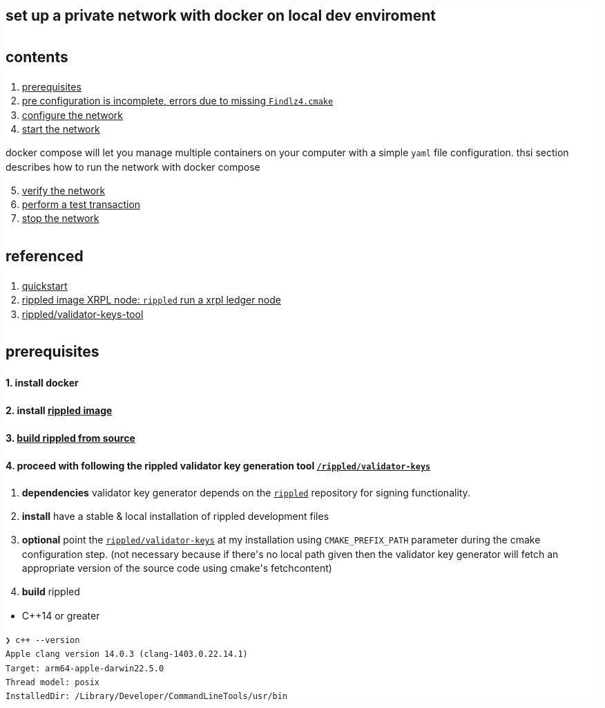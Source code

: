 ##  set up a private network with docker on local dev enviroment

##  contents
1.  [prerequisites](#prerequisites)
2.  [pre configuration is incomplete, errors due to missing `Findlz4.cmake`](#pre-configuration-is-incomplete-errors-due-to-missing-findlz4-cmake)
3.  [configure the network](#configure-the-network)
4.  [start the network](#start-the-network)

docker compose will let you manage multiple containers on your computer with a simple `yaml` file configuration.  thsi section describes how to run the network with docker compose 

5.  [verify the network](#verify-the-network)
6.  [perform a test transaction](#perform-a-test-transaction)
7.  [stop the network](#stop-the-network)

##  referenced
1.  [quickstart](https://preview.redoc.ly/dcm-docs/xbs-1822-private-ledger/dcm/admin/private-network/quickstart/)
2.  [rippled image XRPL node: `rippled` run a xrpl ledger node](https://hub.docker.com/r/xrpllabsofficial/xrpld)
3.  [rippled/validator-keys-tool](https://github.com/ripple/validator-keys-tool)

##  prerequisites

####  1.  install docker
####  2.  install [rippled image](../rippled-image/README.md)

####  3.  [build rippled from source](../build-rippled/README.md)

####  4.  proceed with following the rippled validator key generation tool [`/rippled/validator-keys`](https://github.com/ripple/validator-keys-tool)

1.  **dependencies**  validator key generator depends on the [`rippled`](https://github.com/ripple/rippled.git) repository for signing functionality.
2.  **install** have a stable & local installation of rippled development files
3.  **optional** point the [`rippled/validator-keys`](https://github.com/ripple/validator-keys-tool) at my installation using `CMAKE_PREFIX_PATH` parameter during the cmake configuration step. (not necessary because if there's no local path given then the validator key generator will fetch an appropriate version of the source code using cmake's fetchcontent)

3.  **build** rippled

-  C++14 or greater
```
❯ c++ --version
Apple clang version 14.0.3 (clang-1403.0.22.14.1)
Target: arm64-apple-darwin22.5.0
Thread model: posix
InstalledDir: /Library/Developer/CommandLineTools/usr/bin
```
